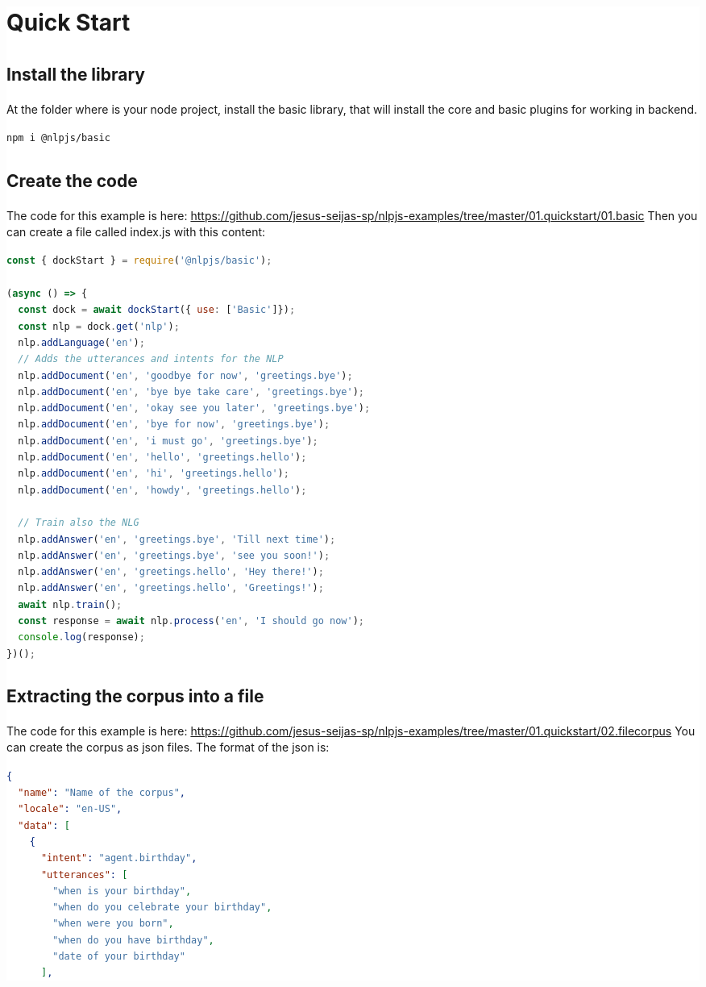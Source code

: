 # Quick Start

## Install the library
At the folder where is your node project, install the basic library, that will install the core and basic plugins for working in backend.

```bash
npm i @nlpjs/basic
```

## Create the code
The code for this example is here: https://github.com/jesus-seijas-sp/nlpjs-examples/tree/master/01.quickstart/01.basic
Then you can create a file called index.js with this content:

```javascript
const { dockStart } = require('@nlpjs/basic');

(async () => {
  const dock = await dockStart({ use: ['Basic']});
  const nlp = dock.get('nlp');
  nlp.addLanguage('en');
  // Adds the utterances and intents for the NLP
  nlp.addDocument('en', 'goodbye for now', 'greetings.bye');
  nlp.addDocument('en', 'bye bye take care', 'greetings.bye');
  nlp.addDocument('en', 'okay see you later', 'greetings.bye');
  nlp.addDocument('en', 'bye for now', 'greetings.bye');
  nlp.addDocument('en', 'i must go', 'greetings.bye');
  nlp.addDocument('en', 'hello', 'greetings.hello');
  nlp.addDocument('en', 'hi', 'greetings.hello');
  nlp.addDocument('en', 'howdy', 'greetings.hello');
  
  // Train also the NLG
  nlp.addAnswer('en', 'greetings.bye', 'Till next time');
  nlp.addAnswer('en', 'greetings.bye', 'see you soon!');
  nlp.addAnswer('en', 'greetings.hello', 'Hey there!');
  nlp.addAnswer('en', 'greetings.hello', 'Greetings!');  
  await nlp.train();
  const response = await nlp.process('en', 'I should go now');
  console.log(response);
})();
```

## Extracting the corpus into a file
The code for this example is here: https://github.com/jesus-seijas-sp/nlpjs-examples/tree/master/01.quickstart/02.filecorpus
You can create the corpus as json files. The format of the json is:

```json
{
  "name": "Name of the corpus",
  "locale": "en-US",
  "data": [
    {
      "intent": "agent.birthday",
      "utterances": [
        "when is your birthday",
        "when do you celebrate your birthday",
        "when were you born",
        "when do you have birthday",
        "date of your birthday"
      ],
```